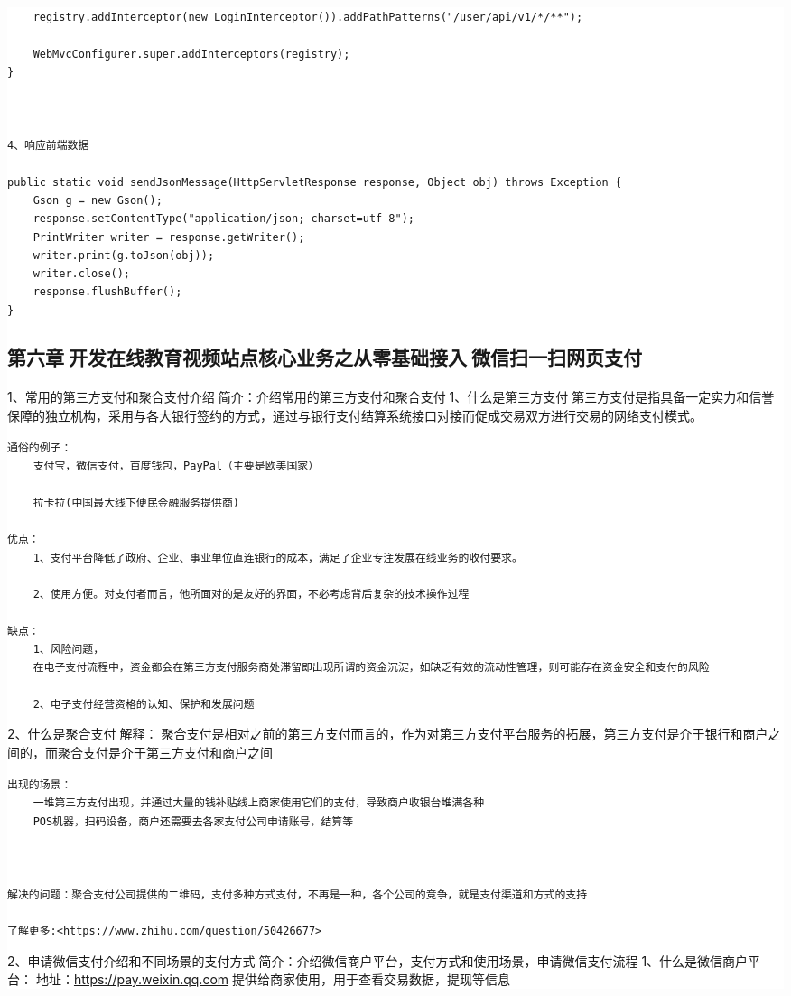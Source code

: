 	    registry.addInterceptor(new LoginInterceptor()).addPathPatterns("/user/api/v1/*/**");
	
	    WebMvcConfigurer.super.addInterceptors(registry);
	}



    4、响应前端数据
    
    public static void sendJsonMessage(HttpServletResponse response, Object obj) throws Exception {
        Gson g = new Gson();
        response.setContentType("application/json; charset=utf-8");
        PrintWriter writer = response.getWriter();
        writer.print(g.toJson(obj));
        writer.close();
        response.flushBuffer();
    }
## 第六章 开发在线教育视频站点核心业务之从零基础接入 微信扫一扫网页支付
1、常用的第三方支付和聚合支付介绍 简介：介绍常用的第三方支付和聚合支付
1、什么是第三方支付
	第三方支付是指具备一定实力和信誉保障的独立机构，采用与各大银行签约的方式，通过与银行支付结算系统接口对接而促成交易双方进行交易的网络支付模式。

	通俗的例子：
		支付宝，微信支付，百度钱包，PayPal（主要是欧美国家）
	
		拉卡拉(中国最大线下便民金融服务提供商)
	
	优点：
		1、支付平台降低了政府、企业、事业单位直连银行的成本，满足了企业专注发展在线业务的收付要求。
	
		2、使用方便。对支付者而言，他所面对的是友好的界面，不必考虑背后复杂的技术操作过程
	
	缺点：
		1、风险问题，
		在电子支付流程中，资金都会在第三方支付服务商处滞留即出现所谓的资金沉淀，如缺乏有效的流动性管理，则可能存在资金安全和支付的风险
	
		2、电子支付经营资格的认知、保护和发展问题





2、什么是聚合支付
	解释：
		聚合支付是相对之前的第三方支付而言的，作为对第三方支付平台服务的拓展，第三方支付是介于银行和商户之间的，而聚合支付是介于第三方支付和商户之间

	出现的场景：
		一堆第三方支付出现，并通过大量的钱补贴线上商家使用它们的支付，导致商户收银台堆满各种
		POS机器，扫码设备，商户还需要去各家支付公司申请账号，结算等



	解决的问题：聚合支付公司提供的二维码，支付多种方式支付，不再是一种，各个公司的竞争，就是支付渠道和方式的支持
	
	了解更多:<https://www.zhihu.com/question/50426677>
2、申请微信支付介绍和不同场景的支付方式 简介：介绍微信商户平台，支付方式和使用场景，申请微信支付流程
1、什么是微信商户平台：
		地址：<https://pay.weixin.qq.com>
		提供给商家使用，用于查看交易数据，提现等信息
